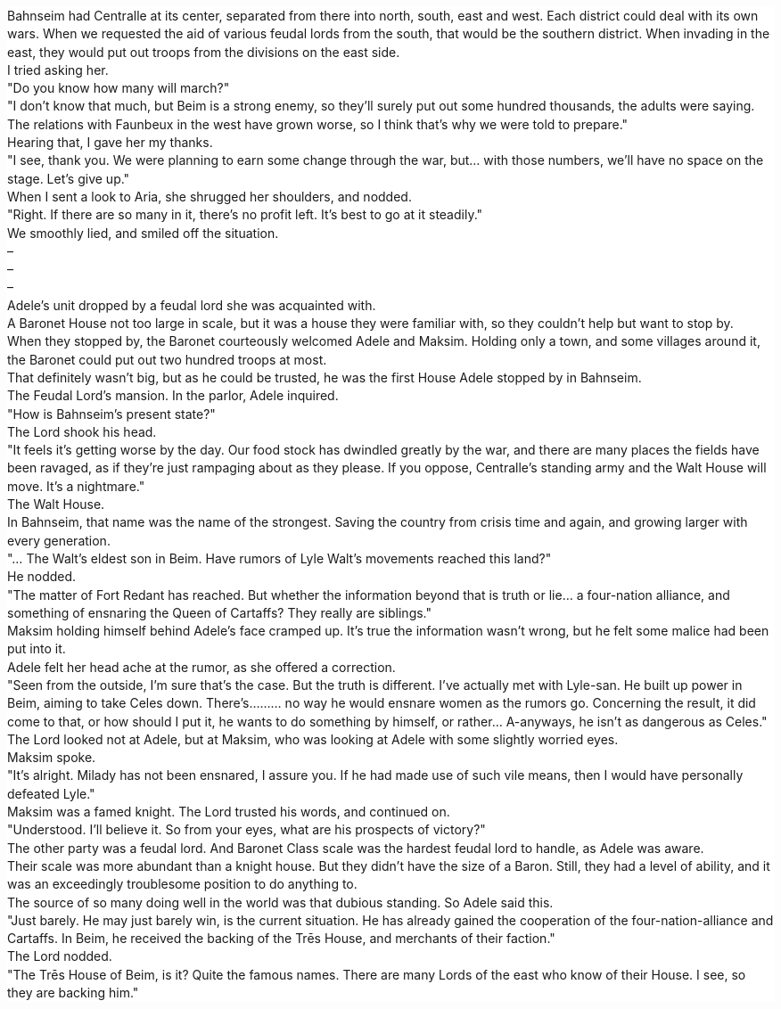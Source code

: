 Bahnseim had Centralle at its center, separated from there into north, south, east and west. Each district could deal with its own wars. When we requested the aid of various feudal lords from the south, that would be the southern district. When invading in the east, they would put out troops from the divisions on the east side.<br/>
I tried asking her.<br/>
"Do you know how many will march?"<br/>
"I don’t know that much, but Beim is a strong enemy, so they’ll surely put out some hundred thousands, the adults were saying. The relations with Faunbeux in the west have grown worse, so I think that’s why we were told to prepare."<br/>
Hearing that, I gave her my thanks.<br/>
"I see, thank you. We were planning to earn some change through the war, but… with those numbers, we’ll have no space on the stage. Let’s give up."<br/>
When I sent a look to Aria, she shrugged her shoulders, and nodded.<br/>
"Right. If there are so many in it, there’s no profit left. It’s best to go at it steadily."<br/>
We smoothly lied, and smiled off the situation.<br/>
–<br/>
–<br/>
–<br/>
Adele’s unit dropped by a feudal lord she was acquainted with.<br/>
A Baronet House not too large in scale, but it was a house they were familiar with, so they couldn’t help but want to stop by.<br/>
When they stopped by, the Baronet courteously welcomed Adele and Maksim. Holding only a town, and some villages around it, the Baronet could put out two hundred troops at most.<br/>
That definitely wasn’t big, but as he could be trusted, he was the first House Adele stopped by in Bahnseim.<br/>
The Feudal Lord’s mansion. In the parlor, Adele inquired.<br/>
"How is Bahnseim’s present state?"<br/>
The Lord shook his head.<br/>
"It feels it’s getting worse by the day. Our food stock has dwindled greatly by the war, and there are many places the fields have been ravaged, as if they’re just rampaging about as they please. If you oppose, Centralle’s standing army and the Walt House will move. It’s a nightmare."<br/>
The Walt House.<br/>
In Bahnseim, that name was the name of the strongest. Saving the country from crisis time and again, and growing larger with every generation.<br/>
"… The Walt’s eldest son in Beim. Have rumors of Lyle Walt’s movements reached this land?"<br/>
He nodded.<br/>
"The matter of Fort Redant has reached. But whether the information beyond that is truth or lie… a four-nation alliance, and something of ensnaring the Queen of Cartaffs? They really are siblings."<br/>
Maksim holding himself behind Adele’s face cramped up. It’s true the information wasn’t wrong, but he felt some malice had been put into it.<br/>
Adele felt her head ache at the rumor, as she offered a correction.<br/>
"Seen from the outside, I’m sure that’s the case. But the truth is different. I’ve actually met with Lyle-san. He built up power in Beim, aiming to take Celes down. There’s……… no way he would ensnare women as the rumors go. Concerning the result, it did come to that, or how should I put it, he wants to do something by himself, or rather… A-anyways, he isn’t as dangerous as Celes."<br/>
The Lord looked not at Adele, but at Maksim, who was looking at Adele with some slightly worried eyes.<br/>
Maksim spoke.<br/>
"It’s alright. Milady has not been ensnared, I assure you. If he had made use of such vile means, then I would have personally defeated Lyle."<br/>
Maksim was a famed knight. The Lord trusted his words, and continued on.<br/>
"Understood. I’ll believe it. So from your eyes, what are his prospects of victory?"<br/>
The other party was a feudal lord. And Baronet Class scale was the hardest feudal lord to handle, as Adele was aware.<br/>
Their scale was more abundant than a knight house. But they didn’t have the size of a Baron. Still, they had a level of ability, and it was an exceedingly troublesome position to do anything to.<br/>
The source of so many doing well in the world was that dubious standing. So Adele said this.<br/>
"Just barely. He may just barely win, is the current situation. He has already gained the cooperation of the four-nation-alliance and Cartaffs. In Beim, he received the backing of the Trēs House, and merchants of their faction."<br/>
The Lord nodded.<br/>
"The Trēs House of Beim, is it? Quite the famous names. There are many Lords of the east who know of their House. I see, so they are backing him."<br/>